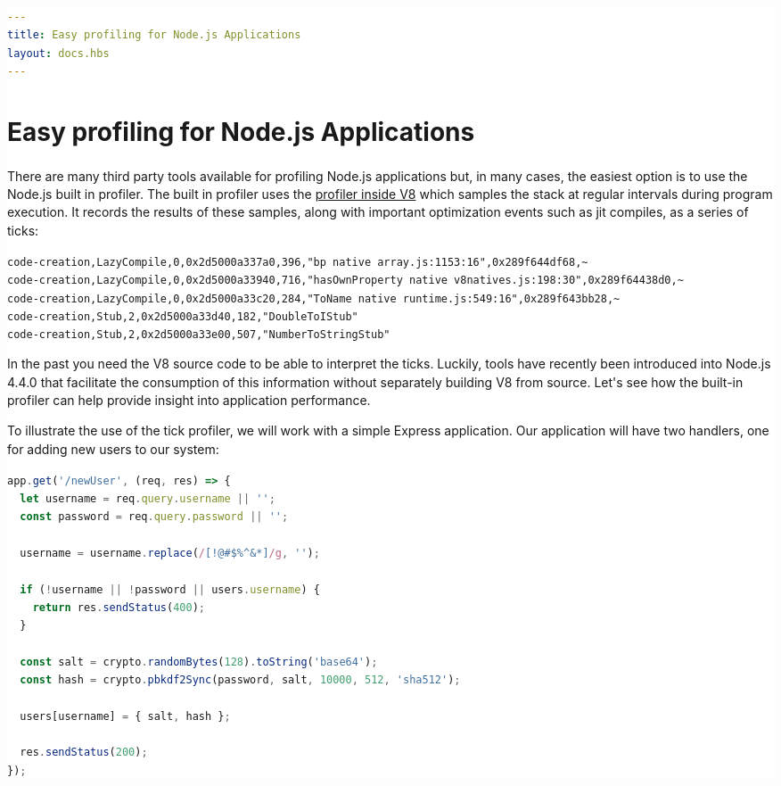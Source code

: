 ```yaml
---
title: Easy profiling for Node.js Applications
layout: docs.hbs
---
```


# Easy profiling for Node.js Applications

There are many third party tools available for profiling Node.js applications
but, in many cases, the easiest option is to use the Node.js built in profiler.
The built in profiler uses the [profiler inside V8][] which samples the stack at
regular intervals during program execution. It records the results of these
samples, along with important optimization events such as jit compiles, as a
series of ticks:

```
code-creation,LazyCompile,0,0x2d5000a337a0,396,"bp native array.js:1153:16",0x289f644df68,~
code-creation,LazyCompile,0,0x2d5000a33940,716,"hasOwnProperty native v8natives.js:198:30",0x289f64438d0,~
code-creation,LazyCompile,0,0x2d5000a33c20,284,"ToName native runtime.js:549:16",0x289f643bb28,~
code-creation,Stub,2,0x2d5000a33d40,182,"DoubleToIStub"
code-creation,Stub,2,0x2d5000a33e00,507,"NumberToStringStub"
```

In the past you need the V8 source code to be able to interpret the ticks.
Luckily, tools have recently been introduced into Node.js 4.4.0 that facilitate
the consumption of this information without separately building V8 from source.
Let's see how the built-in profiler can help provide insight into application
performance.

To illustrate the use of the tick profiler, we will work with a simple Express
application. Our application will have two handlers, one for adding new users to
our system:

```javascript
app.get('/newUser', (req, res) => {
  let username = req.query.username || '';
  const password = req.query.password || '';

  username = username.replace(/[!@#$%^&*]/g, '');

  if (!username || !password || users.username) {
    return res.sendStatus(400);
  }

  const salt = crypto.randomBytes(128).toString('base64');
  const hash = crypto.pbkdf2Sync(password, salt, 10000, 512, 'sha512');

  users[username] = { salt, hash };

  res.sendStatus(200);
});
```


[profiler inside V8]: https://v8.dev/docs/profile
[benefits of asynchronous programming]: https://nodesource.com/blog/why-asynchronous